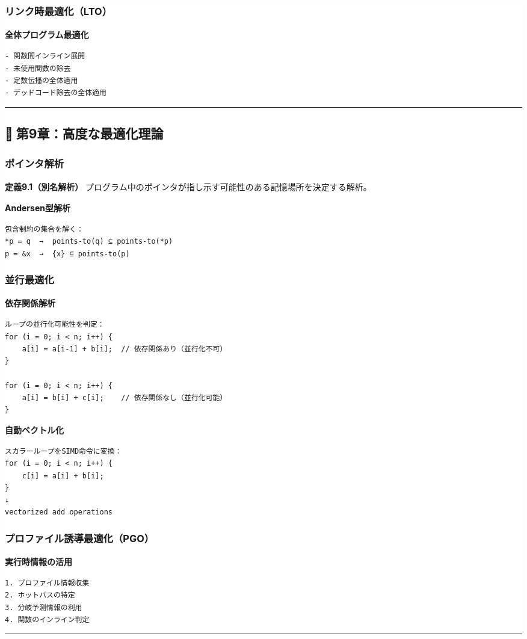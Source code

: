 ### リンク時最適化（LTO）

**全体プログラム最適化**
```
- 関数間インライン展開
- 未使用関数の除去
- 定数伝播の全体適用
- デッドコード除去の全体適用
```

---

## 🚀 第9章：高度な最適化理論

### ポインタ解析

**定義9.1（別名解析）**
プログラム中のポインタが指し示す可能性のある記憶場所を決定する解析。

**Andersen型解析**
```
包含制約の集合を解く：
*p = q  →  points-to(q) ⊆ points-to(*p)
p = &x  →  {x} ⊆ points-to(p)
```

### 並行最適化

**依存関係解析**
```
ループの並行化可能性を判定：
for (i = 0; i < n; i++) {
    a[i] = a[i-1] + b[i];  // 依存関係あり（並行化不可）
}

for (i = 0; i < n; i++) {
    a[i] = b[i] + c[i];    // 依存関係なし（並行化可能）
}
```

**自動ベクトル化**
```
スカラーループをSIMD命令に変換：
for (i = 0; i < n; i++) {
    c[i] = a[i] + b[i];
}
↓
vectorized add operations
```

### プロファイル誘導最適化（PGO）

**実行時情報の活用**
```
1. プロファイル情報収集
2. ホットパスの特定
3. 分岐予測情報の利用
4. 関数のインライン判定
```

---